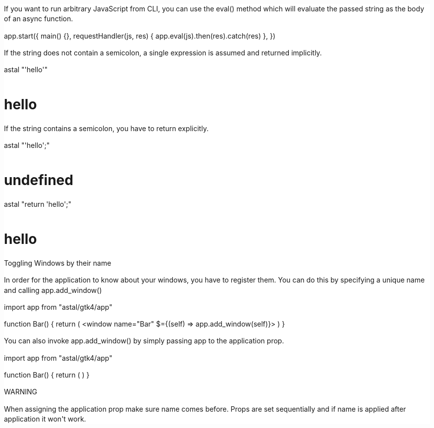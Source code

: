 If you want to run arbitrary JavaScript from CLI, you can use the eval() method which will evaluate the passed string as the body of an async function.

app.start({
  main() {},
  requestHandler(js, res) {
    app.eval(js).then(res).catch(res)
  },
})

If the string does not contain a semicolon, a single expression is assumed and returned implicitly.

astal "'hello'"
# hello

If the string contains a semicolon, you have to return explicitly.

astal "'hello';"
# undefined

astal "return 'hello';"
# hello

Toggling Windows by their name

In order for the application to know about your windows, you have to register them. You can do this by specifying a unique name and calling app.add_window()

import app from "astal/gtk4/app"

function Bar() {
  return (
    <window name="Bar" $={(self) => app.add_window(self)}>
      <box />
    </window>
  )
}

You can also invoke app.add_window() by simply passing app to the application prop.

import app from "astal/gtk4/app"

function Bar() {
  return (
    <window name="Bar" application={app}>
      <box />
    </window>
  )
}

WARNING

When assigning the application prop make sure name comes before. Props are set sequentially and if name is applied after application it won't work.
